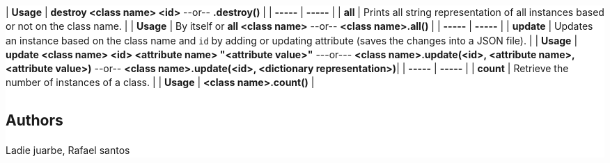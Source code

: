 | **Usage** | **destroy <class name\> <id\>** --or-- **<class name>.destroy(<id>)** |
| **-----** | **-----** |
| **all** | Prints all string representation of all instances based or not on the class name.  |
| **Usage** | By itself or **all <class name\>** --or-- **<class name\>.all()** |
| **-----** | **-----** |
| **update** | Updates an instance based on the class name and `id` by adding or updating attribute (saves the changes into a JSON file).  |
| **Usage** | **update <class name\> <id\> <attribute name\> "<attribute value\>"** ---or--- **<class name\>.update(<id\>, <attribute name\>, <attribute value\>)** --or-- **<class name\>.update(<id\>, <dictionary representation\>)**|
| **-----** | **-----** |
| **count** | Retrieve the number of instances of a class.  |
| **Usage** | **<class name\>.count()** |

## Authors

Ladie juarbe, Rafael santos
